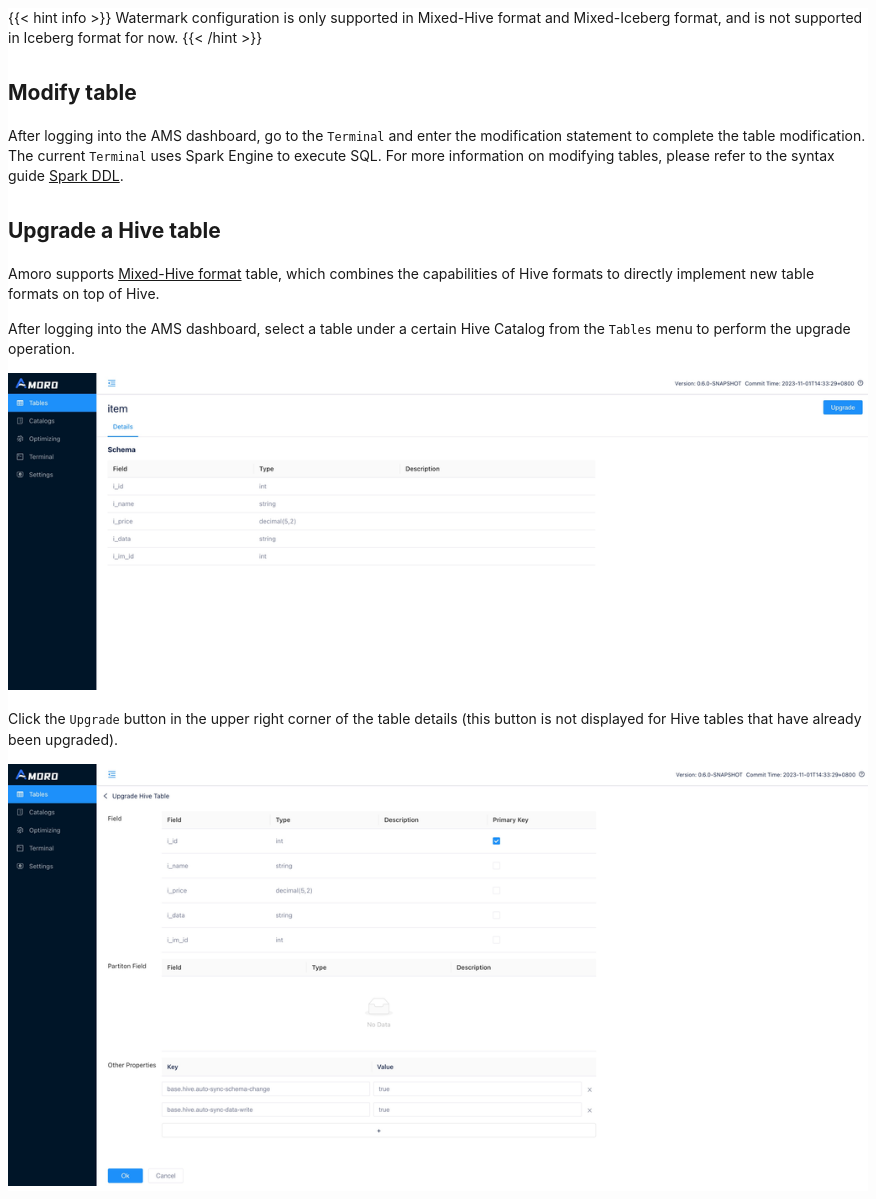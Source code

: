 {{< hint info >}}
Watermark configuration is only supported in Mixed-Hive format and Mixed-Iceberg format, and is not supported in Iceberg format for now.
{{< /hint >}}
    
## Modify table

After logging into the AMS dashboard, go to the `Terminal` and enter the 
modification statement to complete the table modification. The current `Terminal` uses Spark Engine to execute SQL. For 
more information on modifying tables, please refer to the syntax guide [Spark DDL](../spark-ddl#alter-statement).

## Upgrade a Hive table
Amoro supports [Mixed-Hive format](../mixed-hive-format/) table, which combines the capabilities of Hive formats to directly implement new table formats on top of Hive.

After logging into the AMS dashboard, select a table under a certain Hive Catalog from the `Tables` menu to perform the upgrade operation.

![Hive Table Detail](../images/admin/hive-table-detail.png)

Click the `Upgrade` button in the upper right corner of the table details (this button is not displayed for Hive tables that have already been upgraded).

![Hive Table Upgrade](../images/admin/hive-table-upgrade.png)
